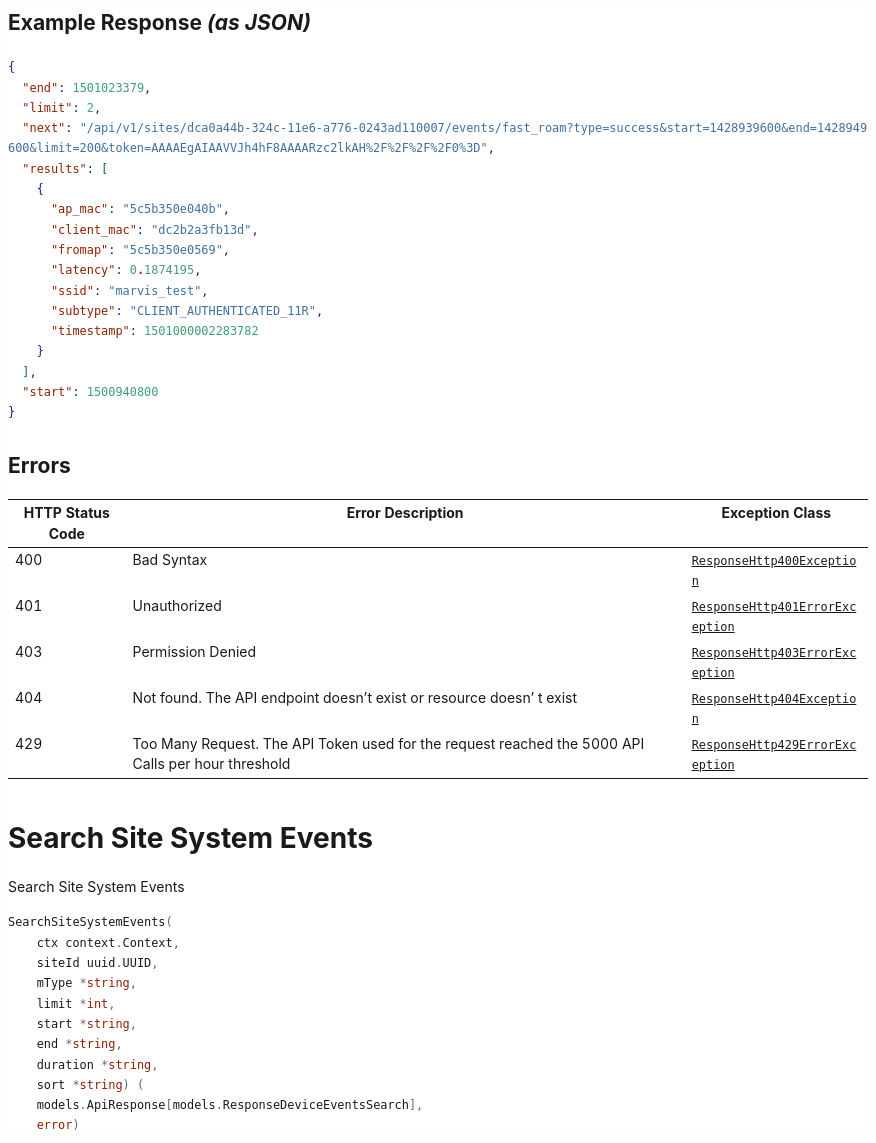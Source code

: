 ## Example Response *(as JSON)*

```json
{
  "end": 1501023379,
  "limit": 2,
  "next": "/api/v1/sites/dca0a44b-324c-11e6-a776-0243ad110007/events/fast_roam?type=success&start=1428939600&end=1428949600&limit=200&token=AAAAEgAIAAVVJh4hF8AAAARzc2lkAH%2F%2F%2F%2F0%3D",
  "results": [
    {
      "ap_mac": "5c5b350e040b",
      "client_mac": "dc2b2a3fb13d",
      "fromap": "5c5b350e0569",
      "latency": 0.1874195,
      "ssid": "marvis_test",
      "subtype": "CLIENT_AUTHENTICATED_11R",
      "timestamp": 1501000002283782
    }
  ],
  "start": 1500940800
}
```

## Errors

| HTTP Status Code | Error Description | Exception Class |
|  --- | --- | --- |
| 400 | Bad Syntax | [`ResponseHttp400Exception`](../../doc/models/response-http-400-exception.md) |
| 401 | Unauthorized | [`ResponseHttp401ErrorException`](../../doc/models/response-http-401-error-exception.md) |
| 403 | Permission Denied | [`ResponseHttp403ErrorException`](../../doc/models/response-http-403-error-exception.md) |
| 404 | Not found. The API endpoint doesn’t exist or resource doesn’ t exist | [`ResponseHttp404Exception`](../../doc/models/response-http-404-exception.md) |
| 429 | Too Many Request. The API Token used for the request reached the 5000 API Calls per hour threshold | [`ResponseHttp429ErrorException`](../../doc/models/response-http-429-error-exception.md) |


# Search Site System Events

Search Site System Events

```go
SearchSiteSystemEvents(
    ctx context.Context,
    siteId uuid.UUID,
    mType *string,
    limit *int,
    start *string,
    end *string,
    duration *string,
    sort *string) (
    models.ApiResponse[models.ResponseDeviceEventsSearch],
    error)
```
